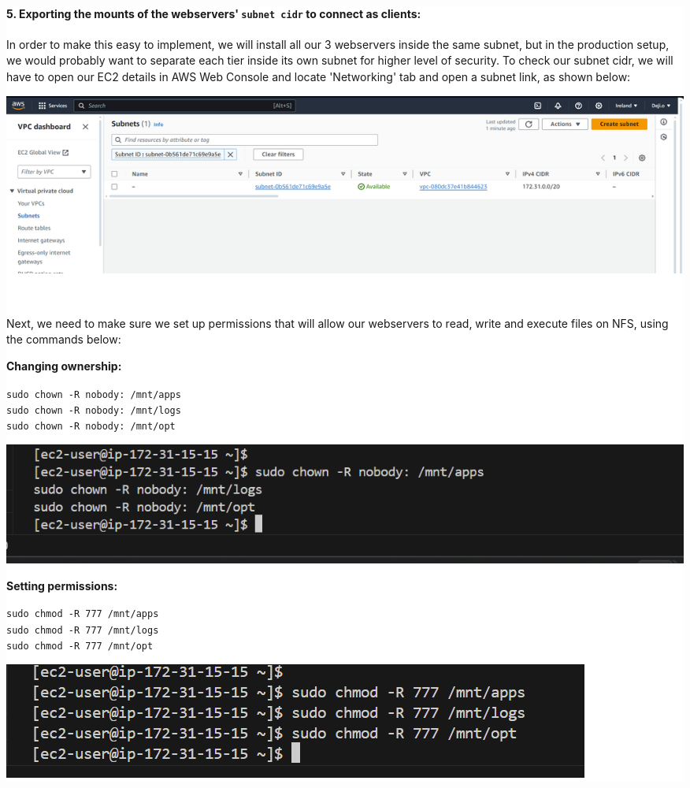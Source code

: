 #### 5. **Exporting the mounts of the webservers' `subnet cidr` to connect as clients:**

In order to make this easy to implement, we will install all our 3 webservers inside the same subnet, but in the production setup, we would probably want to separate each tier inside its own subnet for higher level of security. To check our subnet cidr, we will have to open our EC2 details in AWS Web Console and locate 'Networking' tab and open a subnet link, as shown below:

![alt text](images/nfs-server-cidr.png)

<br>

Next, we need to make sure we set up permissions that will allow our webservers to read, write and execute files on NFS, using the commands below:

**Changing ownership:**

    sudo chown -R nobody: /mnt/apps
    sudo chown -R nobody: /mnt/logs
    sudo chown -R nobody: /mnt/opt

![alt text](images/changing-ownership-for-mounts.png)


**Setting permissions:**

    sudo chmod -R 777 /mnt/apps
    sudo chmod -R 777 /mnt/logs
    sudo chmod -R 777 /mnt/opt

![alt text](images/setting-permissions-for-mounts.png)
